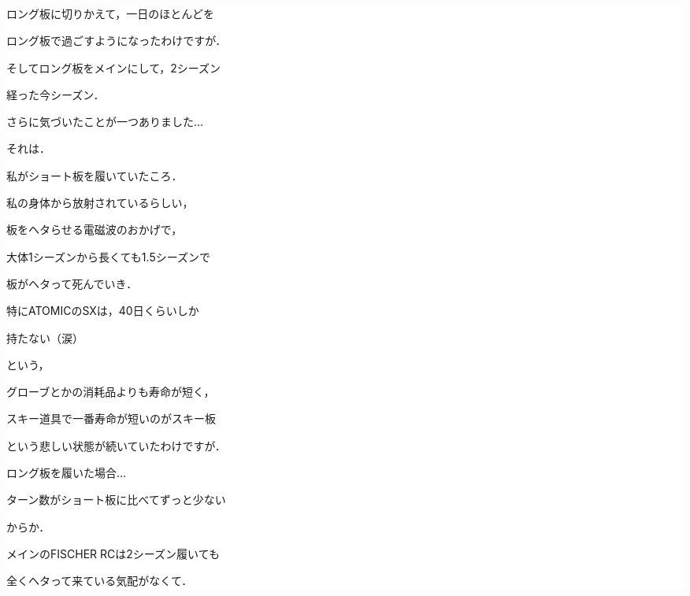 
ロング板に切りかえて，一日のほとんどを


ロング板で過ごすようになったわけですが．





そしてロング板をメインにして，2シーズン


経った今シーズン．


さらに気づいたことが一つありました…





それは．


私がショート板を履いていたころ．


私の身体から放射されているらしい，


板をヘタらせる電磁波のおかげで，


大体1シーズンから長くても1.5シーズンで


板がヘタって死んでいき．


特にATOMICのSXは，40日くらいしか


持たない（涙）


という，


グローブとかの消耗品よりも寿命が短く，


スキー道具で一番寿命が短いのがスキー板


という悲しい状態が続いていたわけですが．





ロング板を履いた場合…


ターン数がショート板に比べてずっと少ない


からか．


メインのFISCHER RCは2シーズン履いても


全くヘタって来ている気配がなくて．
